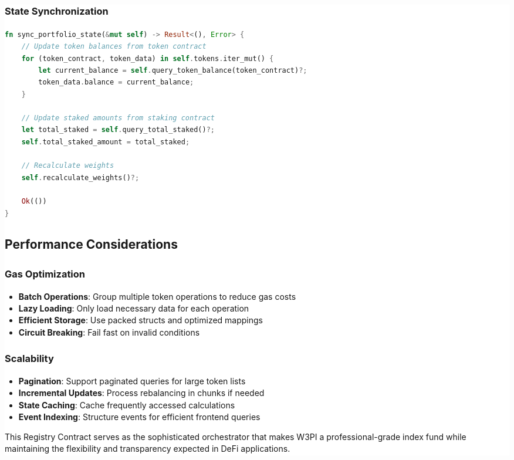 ### State Synchronization
```rust
fn sync_portfolio_state(&mut self) -> Result<(), Error> {
    // Update token balances from token contract
    for (token_contract, token_data) in self.tokens.iter_mut() {
        let current_balance = self.query_token_balance(token_contract)?;
        token_data.balance = current_balance;
    }
    
    // Update staked amounts from staking contract
    let total_staked = self.query_total_staked()?;
    self.total_staked_amount = total_staked;
    
    // Recalculate weights
    self.recalculate_weights()?;
    
    Ok(())
}
```

## Performance Considerations

### Gas Optimization
- **Batch Operations**: Group multiple token operations to reduce gas costs
- **Lazy Loading**: Only load necessary data for each operation
- **Efficient Storage**: Use packed structs and optimized mappings
- **Circuit Breaking**: Fail fast on invalid conditions

### Scalability
- **Pagination**: Support paginated queries for large token lists
- **Incremental Updates**: Process rebalancing in chunks if needed
- **State Caching**: Cache frequently accessed calculations
- **Event Indexing**: Structure events for efficient frontend queries

This Registry Contract serves as the sophisticated orchestrator that makes W3PI a professional-grade index fund while maintaining the flexibility and transparency expected in DeFi applications.